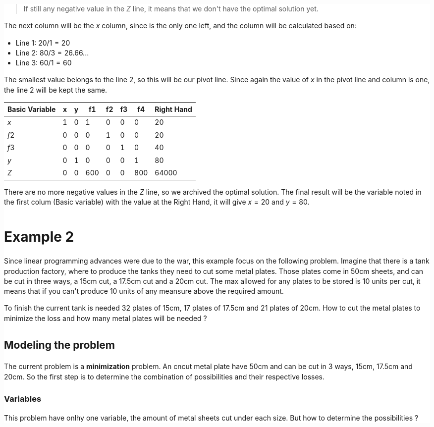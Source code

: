 > If still any negative value in the $Z$ line, it means that we don't have the
> optimal solution yet.

The next column will be the $x$ column, since is the only one left, and the
column will be calculated based on:

- Line 1: $20 / 1 = 20$
- Line 2: $80 / 3 = 26.66...$
- Line 3: $60 / 1 = 60$

The smallest value belongs to the line 2, so this will be our pivot line. Since
again the value of $x$ in the pivot line and column is one, the line 2 will be
kept the same.

| Basic Variable | x | y |  f1 | f2 | f3 |  f4 | Right Hand |
|----------------|---|---|-----|----|----|-----|------------|
| $x$            | 1 | 0 |   1 |  0 |  0 |   0 |         20 |
| $f2$           | 0 | 0 |   0 |  1 |  0 |   0 |         20 |
| $f3$           | 0 | 0 |   0 |  0 |  1 |   0 |         40 |
| $y$            | 0 | 1 |   0 |  0 |  0 |   1 |         80 |
| $Z$            | 0 | 0 | 600 |  0 |  0 | 800 |      64000 |

There are no more negative values in the $Z$ line, so we archived the optimal
solution. The final result will be the variable noted in the first colum (Basic
variable) with the value at the Right Hand, it will give $x=20$ and $y=80$.

# <a name="example2"></a> Example 2

Since linear programming advances were due to the war, this example focus on the
following problem. Imagine that there is a tank production factory, where to
produce the tanks they need to cut some metal plates. Those plates come in 50cm
sheets, and can be cut in three ways, a 15cm cut, a 17.5cm cut and a 20cm cut.
The max allowed for any plates to be stored is 10 units per cut, it means that
if you can't produce 10 units of any meansure above the required amount.

To finish the current tank is needed 32 plates of 15cm, 17 plates of 17.5cm and
21 plates of 20cm. How to cut the metal plates to minimize the loss and how many
metal plates will be needed ?


## Modeling the problem

The current problem is a **minimization** problem. An cncut metal plate have
50cm and can be cut in 3 ways, 15cm, 17.5cm and 20cm. So the first step is to
determine the combination of possibilities and their respective losses.

### Variables

This problem have onlhy one variable, the amount of metal sheets cut under each
size. But how to determine the possibilities ?
